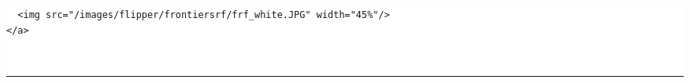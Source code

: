      <img src="/images/flipper/frontiersrf/frf_white.JPG" width="45%"/>
    </a>
  </div>
</div>

<br>

---
